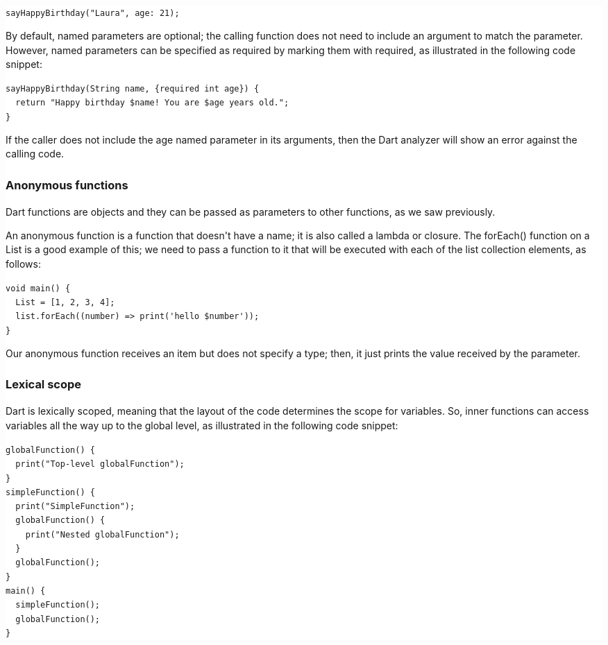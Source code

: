 ```
sayHappyBirthday("Laura", age: 21);
```

By default, named parameters are optional; the calling function does not need to include an argument to match the parameter. However, named parameters can be specified as required by marking them with required, as illustrated in the following code snippet:

```
sayHappyBirthday(String name, {required int age}) {
  return "Happy birthday $name! You are $age years old.";
}
```

If the caller does not include the age named parameter in its arguments, then the Dart analyzer will show an error against the calling code.

### Anonymous functions

Dart functions are objects and they can be passed as parameters to other functions, as we saw previously.

An anonymous function is a function that doesn't have a name; it is also called a lambda or closure. The forEach() function on a List is a good example of this; we need to pass a function to it that will be executed with each of the list collection elements, as follows:

```
void main() {
  List = [1, 2, 3, 4];
  list.forEach((number) => print('hello $number'));
}
```

Our anonymous function receives an item but does not specify a type; then, it just prints the value received by the parameter.

### Lexical scope

Dart is lexically scoped, meaning that the layout of the code determines the scope for variables. So, inner functions can access variables all the way up to the global level, as illustrated in the following code snippet:

```
globalFunction() {
  print("Top-level globalFunction");
}
simpleFunction() { 
  print("SimpleFunction"); 
  globalFunction() {
    print("Nested globalFunction");
  }
  globalFunction();
}
main() {
  simpleFunction();
  globalFunction();
}
```
